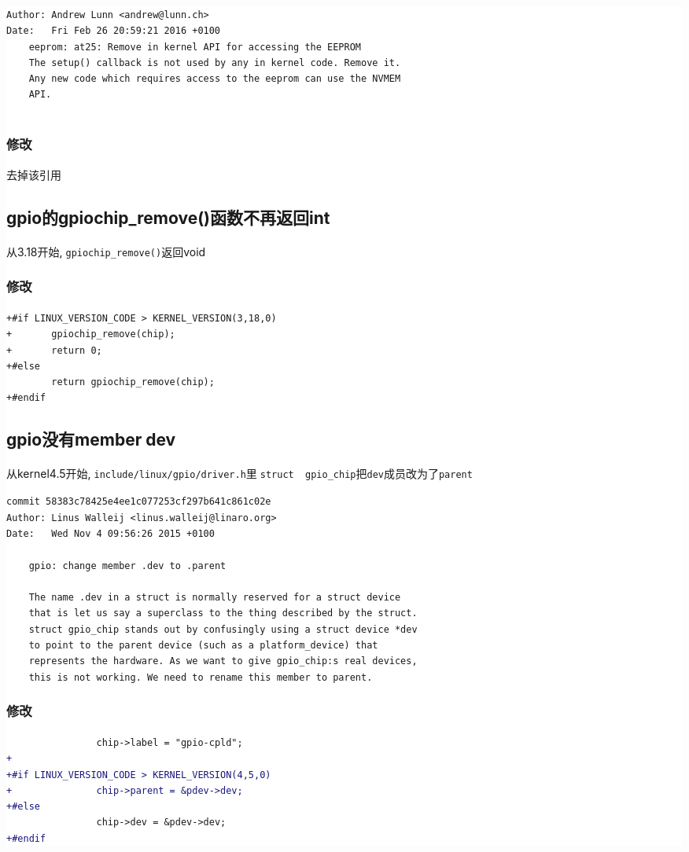 ```
Author: Andrew Lunn <andrew@lunn.ch>
Date:   Fri Feb 26 20:59:21 2016 +0100
    eeprom: at25: Remove in kernel API for accessing the EEPROM
    The setup() callback is not used by any in kernel code. Remove it.
    Any new code which requires access to the eeprom can use the NVMEM
    API.
    
```

### 修改
去掉该引用

## gpio的gpiochip_remove()函数不再返回int
从3.18开始, `gpiochip_remove()`返回void
### 修改
```
+#if LINUX_VERSION_CODE > KERNEL_VERSION(3,18,0)
+       gpiochip_remove(chip);
+       return 0;
+#else
        return gpiochip_remove(chip);
+#endif
```

## gpio没有member dev
从kernel4.5开始, `include/linux/gpio/driver.h`里
`struct  gpio_chip`把`dev`成员改为了`parent`

```
commit 58383c78425e4ee1c077253cf297b641c861c02e
Author: Linus Walleij <linus.walleij@linaro.org>
Date:   Wed Nov 4 09:56:26 2015 +0100

    gpio: change member .dev to .parent

    The name .dev in a struct is normally reserved for a struct device
    that is let us say a superclass to the thing described by the struct.
    struct gpio_chip stands out by confusingly using a struct device *dev
    to point to the parent device (such as a platform_device) that
    represents the hardware. As we want to give gpio_chip:s real devices,
    this is not working. We need to rename this member to parent.

```

### 修改
```diff
                chip->label = "gpio-cpld";
+
+#if LINUX_VERSION_CODE > KERNEL_VERSION(4,5,0)
+               chip->parent = &pdev->dev;
+#else
                chip->dev = &pdev->dev;
+#endif

```
